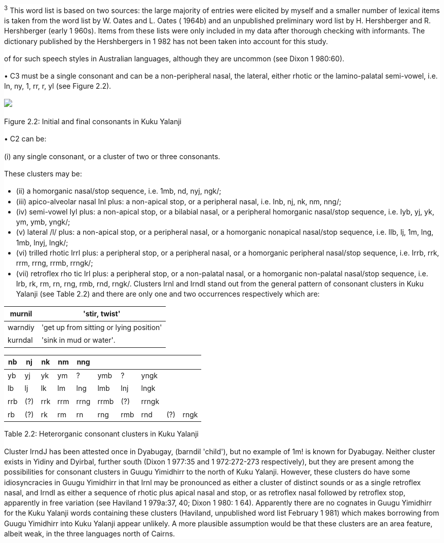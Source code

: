 <sup>3</sup> This word list is based on two sources: the large majority of entries were elicited by myself and a smaller number of lexical items is taken from the word list by W. Oates and L. Oates ( 1964b) and an unpublished preliminary word list by H. Hershberger and R. Hershberger (early 1 960s). Items from these lists were only included in my data after thorough checking with informants. The dictionary published by the Hershbergers in 1 982 has not been taken into account for this study.

of for such speech styles in Australian languages, although they are uncommon (see Dixon 1 980:60).

• C3 must be a single consonant and can be a non-peripheral nasal, the lateral, either rhotic or the lamino-palatal semi-vowel, i.e. In, ny, 1, rr, r, yl (see Figure 2.2).

![](_page_2_Figure_3.jpeg)

Figure 2.2: Initial and final consonants in Kuku Yalanji

• C2 can be:

(i) any single consonant, or a cluster of two or three consonants.

These clusters may be:

- (ii) a homorganic nasal/stop sequence, i.e. 1mb, nd, nyj, ngk/;
- (iii) apico-alveolar nasal Inl plus: a non-apical stop, or a peripheral nasal, i.e. Inb, nj, nk, nm, nng/;
- (iv) semi-vowel Iyl plus: a non-apical stop, or a bilabial nasal, or a peripheral homorganic nasal/stop sequence, i.e. Iyb, yj, yk, ym, ymb, yngk/;
- (v) lateral /l/ plus: a non-apical stop, or a peripheral nasal, or a homorganic nonapical nasal/stop sequence, i.e. lIb, lj, 1m, lng, 1mb, lnyj, lngk/;
- (vi) trilled rhotic Irrl plus: a peripheral stop, or a peripheral nasal, or a homorganic peripheral nasal/stop sequence, i.e. Irrb, rrk, rrm, rrng, rrmb, rrngk/;
- (vii) retroflex rho tic Irl plus: a peripheral stop, or a non-palatal nasal, or a homorganic non-palatal nasal/stop sequence, i.e. Irb, rk, rm, rn, rng, rmb, rnd, rngk/. Clusters Irnl and Irndl stand out from the general pattern of consonant clusters in Kuku Yalanji (see Table 2.2) and there are only one and two occurrences respectively which are:

| murnil  | 'stir, twist'                           |
| ------- | --------------------------------------- |
| warndiy | 'get up from sitting or lying position' |
| kurndal | 'sink in mud or water'.                 |

| nb  | nj  | nk  | nm  | nng  |      |     |       |     |      |
| --- | --- | --- | --- | ---- | ---- | --- | ----- | --- | ---- |
| yb  | yj  | yk  | ym  | ?    | ymb  | ?   | yngk  |     |      |
| lb  | lj  | lk  | lm  | lng  | lmb  | lnj | lngk  |     |      |
| rrb | (?) | rrk | rrm | rrng | rrmb | (?) | rrngk |     |      |
| rb  | (?) | rk  | rm  | rn   | rng  | rmb | rnd   | (?) | rngk |

Table 2.2: Heterorganic consonant clusters in Kuku Yalanji

Cluster IrndJ has been attested once in Dyabugay, (barndil 'child'), but no example of 1m! is known for Dyabugay. Neither cluster exists in Yidiny and Dyirbal, further south (Dixon 1 977:35 and 1 972:272-273 respectively), but they are present among the possibilities for consonant clusters in Guugu Yimidhirr to the north of Kuku Yalanji. However, these clusters do have some idiosyncracies in Guugu Yimidhirr in that Irnl may be pronounced as either a cluster of distinct sounds or as a single retroflex nasal, and Irndl as either a sequence of rhotic plus apical nasal and stop, or as retroflex nasal followed by retroflex stop, apparently in free variation (see Haviland 1 979a:37, 40; Dixon 1 980: 1 64). Apparently there are no cognates in Guugu Yimidhirr for the Kuku Yalanji words containing these clusters (Haviland, unpublished word list February 1 981) which makes borrowing from Guugu Yimidhirr into Kuku Yalanji appear unlikely. A more plausible assumption would be that these clusters are an area feature, albeit weak, in the three languages north of Cairns.
